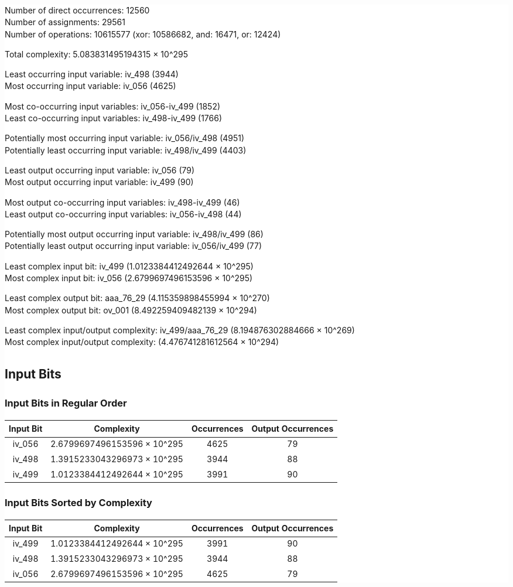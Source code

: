 Number of direct occurrences: 12560  
Number of assignments: 29561  
Number of operations: 10615577
(xor: 10586682,
and: 16471,
or: 12424)

Total complexity: 5.083831495194315 × 10^295

Least occurring input variable: iv_498 (3944)  
Most occurring input variable: iv_056 (4625)

Most co-occurring input variables: iv_056-iv_499 (1852)  
Least co-occurring input variables: iv_498-iv_499 (1766)

Potentially most occurring input variable: iv_056/iv_498 (4951)  
Potentially least occurring input variable: iv_498/iv_499 (4403)

Least output occurring input variable: iv_056 (79)  
Most output occurring input variable: iv_499 (90)

Most output co-occurring input variables: iv_498-iv_499 (46)  
Least output co-occurring input variables: iv_056-iv_498 (44)

Potentially most output occurring input variable: iv_498/iv_499 (86)  
Potentially least output occurring input variable: iv_056/iv_499 (77)

Least complex input bit: iv_499 (1.0123384412492644 × 10^295)  
Most complex input bit: iv_056 (2.6799697496153596 × 10^295)

Least complex output bit: aaa_76_29 (4.115359898455994 × 10^270)  
Most complex output bit: ov_001 (8.492259409482139 × 10^294)

Least complex input/output complexity: iv_499/aaa_76_29 (8.194876302884666 × 10^269)  
Most complex input/output complexity:  (4.476741281612564 × 10^294)

## Input Bits

### Input Bits in Regular Order

| Input Bit | Complexity | Occurrences | Output Occurrences |
|:---------:|:----------:|:-----------:|:------------------:|
| iv_056 | 2.6799697496153596 × 10^295 | 4625 | 79 |
| iv_498 | 1.3915233043296973 × 10^295 | 3944 | 88 |
| iv_499 | 1.0123384412492644 × 10^295 | 3991 | 90 |

### Input Bits Sorted by Complexity

| Input Bit | Complexity | Occurrences | Output Occurrences |
|:---------:|:----------:|:-----------:|:------------------:|
| iv_499 | 1.0123384412492644 × 10^295 | 3991 | 90 |
| iv_498 | 1.3915233043296973 × 10^295 | 3944 | 88 |
| iv_056 | 2.6799697496153596 × 10^295 | 4625 | 79 |
